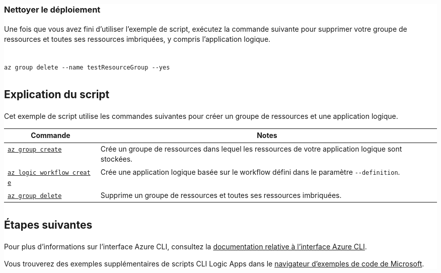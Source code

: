 ### <a name="clean-up-deployment"></a>Nettoyer le déploiement

Une fois que vous avez fini d’utiliser l’exemple de script, exécutez la commande suivante pour supprimer votre groupe de ressources et toutes ses ressources imbriquées, y compris l’application logique.

```azurecli-interactive

az group delete --name testResourceGroup --yes

```

## <a name="script-explanation"></a>Explication du script

Cet exemple de script utilise les commandes suivantes pour créer un groupe de ressources et une application logique.

| Commande | Notes |
| ------- | ----- |
| [`az group create`](/cli/azure/group#az_group_create) | Crée un groupe de ressources dans lequel les ressources de votre application logique sont stockées. |
| [`az logic workflow create`](/cli/azure/logic/workflow#az_logic_workflow_create) | Crée une application logique basée sur le workflow défini dans le paramètre `--definition`. |
| [`az group delete`](/cli/azure/vm/extension) | Supprime un groupe de ressources et toutes ses ressources imbriquées. |

## <a name="next-steps"></a>Étapes suivantes

Pour plus d’informations sur l’interface Azure CLI, consultez la [documentation relative à l’interface Azure CLI](/cli/azure/).

Vous trouverez des exemples supplémentaires de scripts CLI Logic Apps dans le [navigateur d’exemples de code de Microsoft](/samples/browse/?products=azure-logic-apps).
